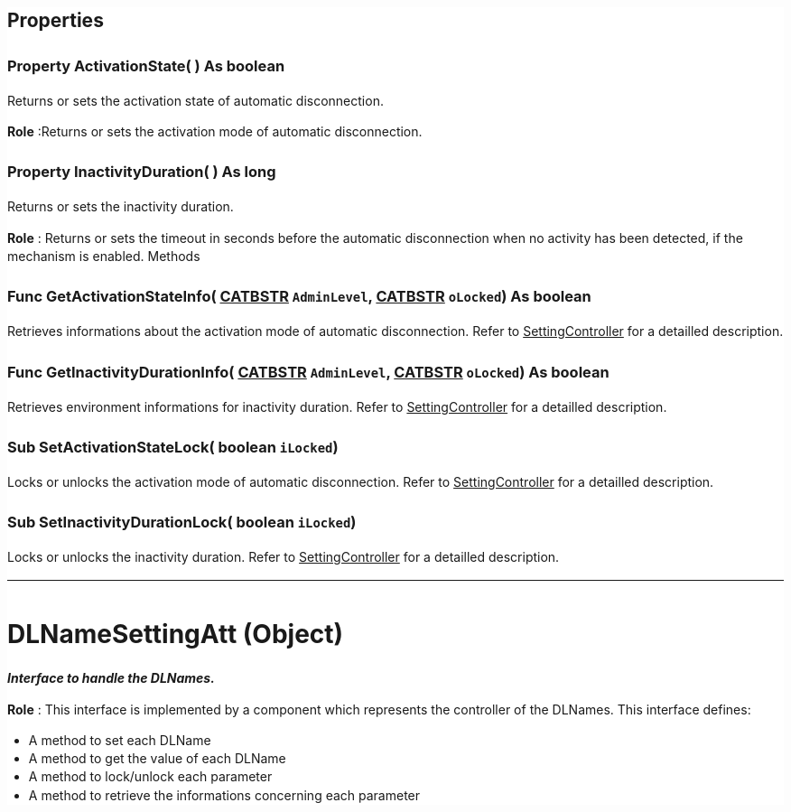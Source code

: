 ## Properties

### Property **ActivationState**( ) As boolean

   Returns or sets the activation state of automatic disconnection.

**Role** :Returns or sets the activation mode of automatic disconnection.  
### Property **InactivityDuration**( ) As long

   Returns or sets the inactivity duration.

**Role** : Returns or sets the timeout in seconds before the automatic disconnection when no activity has been detected, if the mechanism is enabled.  Methods

### Func **GetActivationStateInfo**( [CATBSTR](../System/typedef_CATBSTR_8129.md)  `AdminLevel`,  [CATBSTR](../System/typedef_CATBSTR_8129.md)  `oLocked`) As boolean

   Retrieves informations about the activation mode of automatic disconnection.
Refer to [SettingController](../System/interface_SettingController_63320.md) for a detailled description.  
### Func **GetInactivityDurationInfo**( [CATBSTR](../System/typedef_CATBSTR_8129.md)  `AdminLevel`,  [CATBSTR](../System/typedef_CATBSTR_8129.md)  `oLocked`) As boolean

   Retrieves environment informations for inactivity duration.
Refer to [SettingController](../System/interface_SettingController_63320.md) for a detailled description.  
### Sub **SetActivationStateLock**( boolean  `iLocked`)

   Locks or unlocks the activation mode of automatic disconnection.
Refer to [SettingController](../System/interface_SettingController_63320.md) for a detailled description.  
### Sub **SetInactivityDurationLock**( boolean  `iLocked`)

   Locks or unlocks the inactivity duration.
Refer to [SettingController](../System/interface_SettingController_63320.md) for a detailled description.

---

# DLNameSettingAtt (Object)

**_Interface to handle the DLNames._**

**Role** : This interface is implemented by a component which represents the controller of the DLNames.
This interface defines:

  * A method to set each DLName
  * A method to get the value of each DLName
  * A method to lock/unlock each parameter
  * A method to retrieve the informations concerning each parameter
